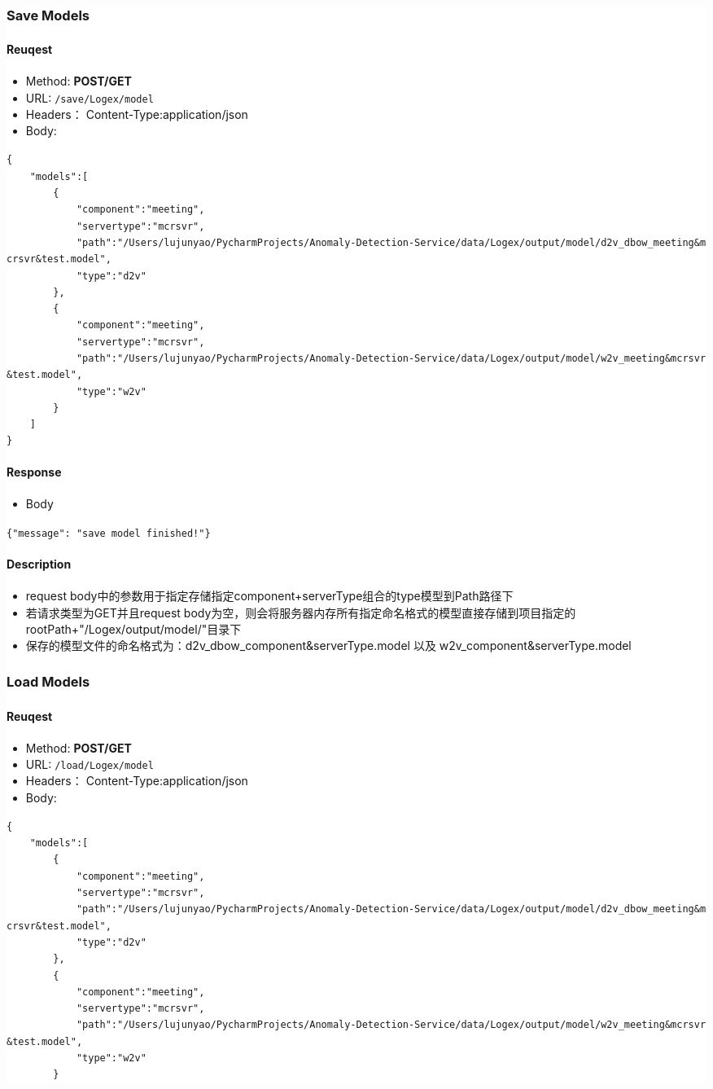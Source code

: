 ### <span id="head2"> Save Models</span>

#### <span id="head3"> Reuqest</span>

- Method: **POST/GET**
- URL: ```/save/Logex/model```
- Headers： Content-Type:application/json
- Body:
```
{
    "models":[
		{
			"component":"meeting",
			"servertype":"mcrsvr",
			"path":"/Users/lujunyao/PycharmProjects/Anomaly-Detection-Service/data/Logex/output/model/d2v_dbow_meeting&mcrsvr&test.model",
			"type":"d2v"
		},
		{
			"component":"meeting",
			"servertype":"mcrsvr",
			"path":"/Users/lujunyao/PycharmProjects/Anomaly-Detection-Service/data/Logex/output/model/w2v_meeting&mcrsvr&test.model",
			"type":"w2v"
		}
	]
}
```

#### <span id="head4"> Response</span>
- Body
```
{"message": "save model finished!"}
```
#### <span id="head5"> Description</span>

- request body中的参数用于指定存储指定component+serverType组合的type模型到Path路径下
- 若请求类型为GET并且request body为空，则会将服务器内存所有指定命名格式的模型直接存储到项目指定的rootPath+"/Logex/output/model/"目录下
- 保存的模型文件的命名格式为：d2v_dbow_component&serverType.model 以及 w2v_component&serverType.model

### <span id="head6"> Load Models</span>
#### <span id="head7"> Reuqest</span>

- Method: **POST/GET**
- URL: ```/load/Logex/model```
- Headers： Content-Type:application/json
- Body:
```
{
    "models":[
		{
			"component":"meeting",
			"servertype":"mcrsvr",
			"path":"/Users/lujunyao/PycharmProjects/Anomaly-Detection-Service/data/Logex/output/model/d2v_dbow_meeting&mcrsvr&test.model",
			"type":"d2v"
		},
		{
			"component":"meeting",
			"servertype":"mcrsvr",
			"path":"/Users/lujunyao/PycharmProjects/Anomaly-Detection-Service/data/Logex/output/model/w2v_meeting&mcrsvr&test.model",
			"type":"w2v"
		}
```